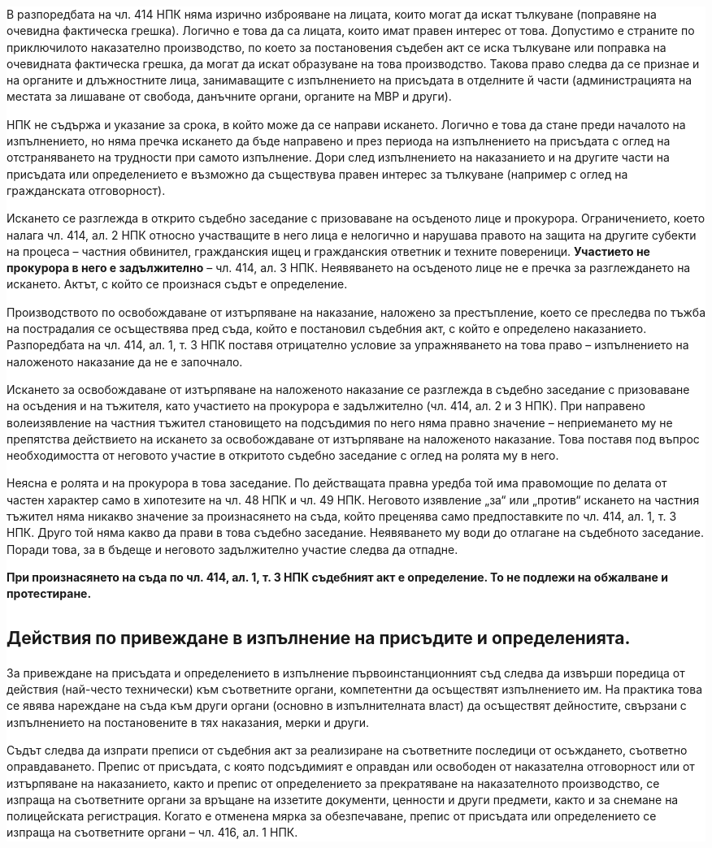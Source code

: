 В разпоредбата на чл. 414 НПК няма изрично изброяване на лицата, които могат да искат тълкуване (поправяне на очевидна фактическа грешка). Логично е това да са лицата, които имат правен интерес от това. Допустимо е страните по приключилото наказателно производство, по което за постановения съдебен акт се иска тълкуване или поправка на очевидната фактическа грешка, да могат да искат образуване на това производство. Такова право следва да се признае и на органите и длъжностните лица, занимаващите с изпълнението на присъдата в отделните й части (администрацията на местата за лишаване от свобода, данъчните органи, органите на МВР и други).

НПК не съдържа и указание за срока, в който може да се направи искането. Логично е това да стане преди началото на изпълнението, но няма пречка искането да бъде направено и през периода на изпълнението на присъдата с оглед на отстраняването на трудности при самото изпълнение. Дори след изпълнението на наказанието и на другите части на присъдата или определението е възможно да съществува правен интерес за тълкуване (например с оглед на гражданската отговорност).

Искането се разглежда в открито съдебно заседание с призоваване на осъденото лице и прокурора. Ограничението, което налага чл. 414, ал. 2 НПК относно участващите в него лица е нелогично и нарушава правото на защита на другите субекти на процеса – частния обвинител, гражданския ищец и гражданския ответник и техните повереници. **Участието не прокурора в него е задължително** – чл. 414, ал. 3 НПК. Неявяването на осъденото лице не е пречка за разглеждането на искането. Актът, с който се произнася съдът е определение.

Производството по освобождаване от изтърпяване на наказание, наложено за престъпление, което се преследва по тъжба на пострадалия се осъществява пред съда, който е постановил съдебния акт, с който е определено наказанието. Разпоредбата на чл. 414, ал. 1, т. 3 НПК поставя отрицателно условие за упражняването на това право – изпълнението на наложеното наказание да не е започнало. 

Искането за освобождаване от изтърпяване на наложеното наказание се разглежда в съдебно заседание с призоваване на осъдения и на тъжителя, като участието на прокурора е задължително (чл. 414, ал. 2 и 3 НПК). При направено волеизявление на частния тъжител становището на подсъдимия по него няма правно значение – неприемането му не препятства действието на искането за освобождаване от изтърпяване на наложеното наказание. Това поставя под въпрос необходимостта от неговото участие в откритото съдебно заседание с оглед на ролята му в него.

Неясна е ролята и на прокурора в това заседание. По действащата правна уредба той има правомощие по делата от частен характер само в хипотезите на чл. 48 НПК и чл. 49 НПК. Неговото изявление „за“ или „против“ искането на частния тъжител няма никакво значение за произнасянето на съда, който преценява само предпоставките по чл. 414, ал. 1, т. 3 НПК. Друго той няма какво да прави в това съдебно заседание. Неявяването му води до отлагане на съдебното заседание. Поради това, за в бъдеще и неговото задължително участие следва да отпадне.

**При произнасянето на съда по чл. 414, ал. 1, т. 3 НПК съдебният акт е определение. То не подлежи на обжалване и протестиране.**

## **Действия по привеждане в изпълнение на присъдите и определенията**. 

За привеждане на присъдата и определението в изпълнение първоинстанционният съд следва да извърши поредица от действия (най-често технически) към съответните органи, компетентни да осъществят изпълнението им. На практика това се явява нареждане на съда към други органи (основно в изпълнителната власт) да осъществят дейностите, свързани с изпълнението на постановените в тях наказания, мерки и други.

Съдът следва да изпрати преписи от съдебния акт за реализиране на съответните последици от осъждането, съответно оправдаването. Препис от присъдата, с която подсъдимият е оправдан или освободен от наказателна отговорност или от изтърпяване на наказанието, както и препис от определението за прекратяване на наказателното производство, се изпраща на съответните органи за връщане на иззетите документи, ценности и други предмети, както и за снемане на полицейската регистрация. Когато е отменена мярка за обезпечаване, препис от присъдата или определението се изпраща на съответните органи – чл. 416, ал. 1 НПК.
